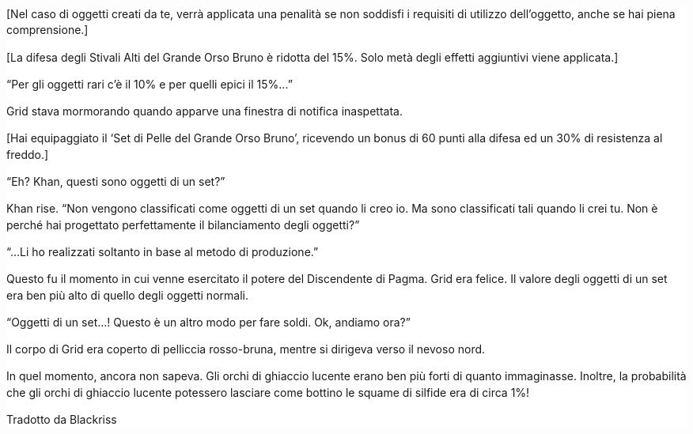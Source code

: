 




[Nel caso di oggetti creati da te, verrà applicata una penalità se non soddisfi i requisiti di utilizzo dell’oggetto, anche se hai piena comprensione.]






[La difesa degli Stivali Alti del Grande Orso Bruno è ridotta del 15%. Solo metà degli effetti aggiuntivi viene applicata.]






“Per gli oggetti rari c’è il 10% e per quelli epici il 15%...”


Grid stava mormorando quando apparve una finestra di notifica inaspettata.






[Hai equipaggiato il ‘Set di Pelle del Grande Orso Bruno’, ricevendo un bonus di 60 punti alla difesa ed un 30% di resistenza al freddo.]


“Eh? Khan, questi sono oggetti di un set?”


Khan rise. “Non vengono classificati come oggetti di un set quando li creo io. Ma sono classificati tali quando li crei tu. Non è perché hai progettato perfettamente il bilanciamento degli oggetti?”


“…Li ho realizzati soltanto in base al metodo di produzione.”


Questo fu il momento in cui venne esercitato il potere del Discendente di Pagma. Grid era felice. Il valore degli oggetti di un set era ben più alto di quello degli oggetti normali.


“Oggetti di un set…! Questo è un altro modo per fare soldi. Ok, andiamo ora?”


Il corpo di Grid era coperto di pelliccia rosso-bruna, mentre si dirigeva verso il nevoso nord.


In quel momento, ancora non sapeva. Gli orchi di ghiaccio lucente erano ben più forti di quanto immaginasse. Inoltre, la probabilità che gli orchi di ghiaccio lucente potessero lasciare come bottino le squame di silfide era di circa 1%!


Tradotto da Blackriss
                                


                                



